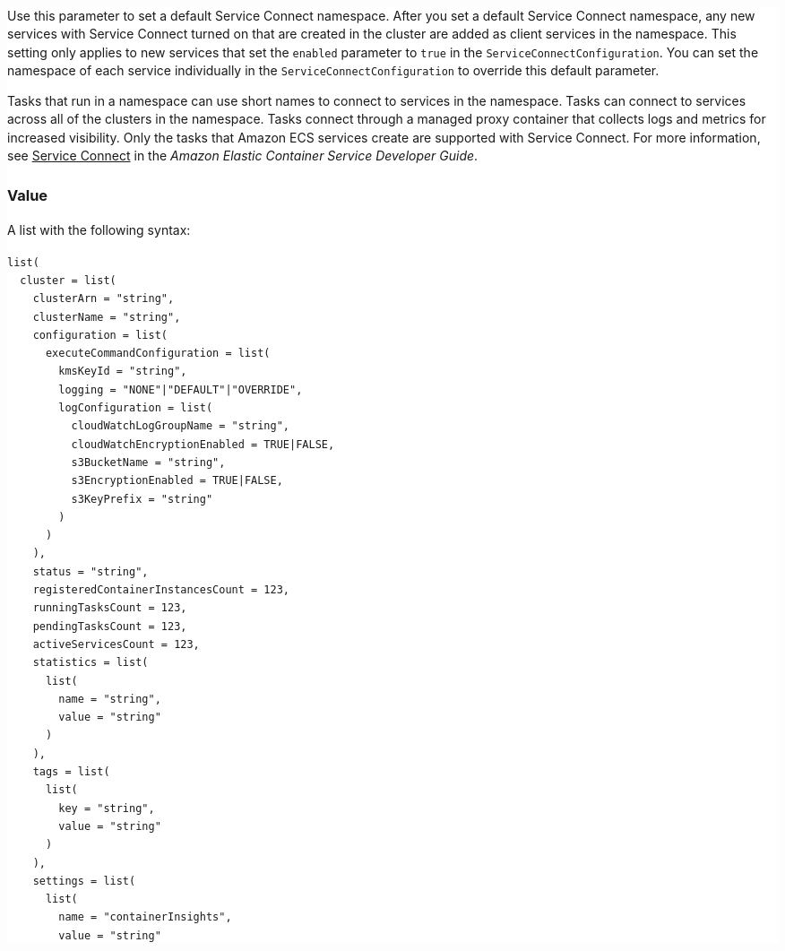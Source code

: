 <td><p>Use this parameter to set a default Service Connect namespace.
After you set a default Service Connect namespace, any new services with
Service Connect turned on that are created in the cluster are added as
client services in the namespace. This setting only applies to new
services that set the <code>enabled</code> parameter to
<code>true</code> in the <code>ServiceConnectConfiguration</code>. You
can set the namespace of each service individually in the
<code>ServiceConnectConfiguration</code> to override this default
parameter.</p>
<p>Tasks that run in a namespace can use short names to connect to
services in the namespace. Tasks can connect to services across all of
the clusters in the namespace. Tasks connect through a managed proxy
container that collects logs and metrics for increased visibility. Only
the tasks that Amazon ECS services create are supported with Service
Connect. For more information, see <a
href="https://docs.aws.amazon.com/AmazonECS/latest/developerguide/service-connect.html">Service
Connect</a> in the <em>Amazon Elastic Container Service Developer
Guide</em>.</p></td>
</tr>
</tbody>
</table>

### Value

A list with the following syntax:

    list(
      cluster = list(
        clusterArn = "string",
        clusterName = "string",
        configuration = list(
          executeCommandConfiguration = list(
            kmsKeyId = "string",
            logging = "NONE"|"DEFAULT"|"OVERRIDE",
            logConfiguration = list(
              cloudWatchLogGroupName = "string",
              cloudWatchEncryptionEnabled = TRUE|FALSE,
              s3BucketName = "string",
              s3EncryptionEnabled = TRUE|FALSE,
              s3KeyPrefix = "string"
            )
          )
        ),
        status = "string",
        registeredContainerInstancesCount = 123,
        runningTasksCount = 123,
        pendingTasksCount = 123,
        activeServicesCount = 123,
        statistics = list(
          list(
            name = "string",
            value = "string"
          )
        ),
        tags = list(
          list(
            key = "string",
            value = "string"
          )
        ),
        settings = list(
          list(
            name = "containerInsights",
            value = "string"
